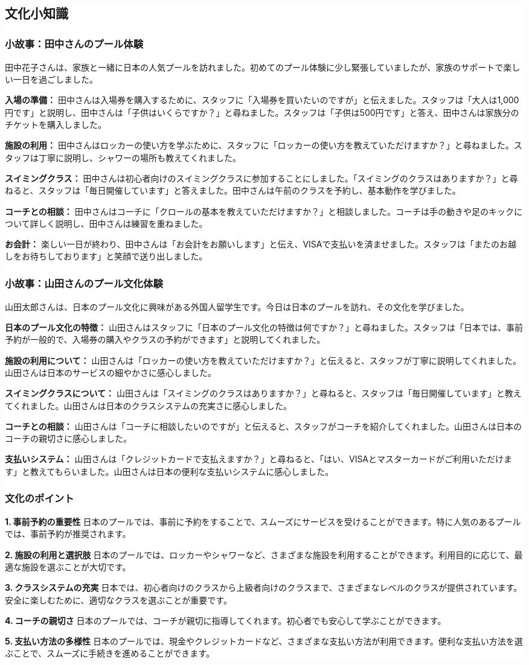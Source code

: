 ## 文化小知識

### 小故事：田中さんのプール体験

田中花子さんは、家族と一緒に日本の人気プールを訪れました。初めてのプール体験に少し緊張していましたが、家族のサポートで楽しい一日を過ごしました。

**入場の準備：**
田中さんは入場券を購入するために、スタッフに「入場券を買いたいのですが」と伝えました。スタッフは「大人は1,000円です」と説明し、田中さんは「子供はいくらですか？」と尋ねました。スタッフは「子供は500円です」と答え、田中さんは家族分のチケットを購入しました。

**施設の利用：**
田中さんはロッカーの使い方を学ぶために、スタッフに「ロッカーの使い方を教えていただけますか？」と尋ねました。スタッフは丁寧に説明し、シャワーの場所も教えてくれました。

**スイミングクラス：**
田中さんは初心者向けのスイミングクラスに参加することにしました。「スイミングのクラスはありますか？」と尋ねると、スタッフは「毎日開催しています」と答えました。田中さんは午前のクラスを予約し、基本動作を学びました。

**コーチとの相談：**
田中さんはコーチに「クロールの基本を教えていただけますか？」と相談しました。コーチは手の動きや足のキックについて詳しく説明し、田中さんは練習を重ねました。

**お会計：**
楽しい一日が終わり、田中さんは「お会計をお願いします」と伝え、VISAで支払いを済ませました。スタッフは「またのお越しをお待ちしております」と笑顔で送り出しました。

### 小故事：山田さんのプール文化体験

山田太郎さんは、日本のプール文化に興味がある外国人留学生です。今日は日本のプールを訪れ、その文化を学びました。

**日本のプール文化の特徴：**
山田さんはスタッフに「日本のプール文化の特徴は何ですか？」と尋ねました。スタッフは「日本では、事前予約が一般的で、入場券の購入やクラスの予約ができます」と説明してくれました。

**施設の利用について：**
山田さんは「ロッカーの使い方を教えていただけますか？」と伝えると、スタッフが丁寧に説明してくれました。山田さんは日本のサービスの細やかさに感心しました。

**スイミングクラスについて：**
山田さんは「スイミングのクラスはありますか？」と尋ねると、スタッフは「毎日開催しています」と教えてくれました。山田さんは日本のクラスシステムの充実さに感心しました。

**コーチとの相談：**
山田さんは「コーチに相談したいのですが」と伝えると、スタッフがコーチを紹介してくれました。山田さんは日本のコーチの親切さに感心しました。

**支払いシステム：**
山田さんは「クレジットカードで支払えますか？」と尋ねると、「はい、VISAとマスターカードがご利用いただけます」と教えてもらいました。山田さんは日本の便利な支払いシステムに感心しました。

### 文化のポイント

**1. 事前予約の重要性**
日本のプールでは、事前に予約をすることで、スムーズにサービスを受けることができます。特に人気のあるプールでは、事前予約が推奨されます。

**2. 施設の利用と選択肢**
日本のプールでは、ロッカーやシャワーなど、さまざまな施設を利用することができます。利用目的に応じて、最適な施設を選ぶことが大切です。

**3. クラスシステムの充実**
日本では、初心者向けのクラスから上級者向けのクラスまで、さまざまなレベルのクラスが提供されています。安全に楽しむために、適切なクラスを選ぶことが重要です。

**4. コーチの親切さ**
日本のプールでは、コーチが親切に指導してくれます。初心者でも安心して学ぶことができます。

**5. 支払い方法の多様性**
日本のプールでは、現金やクレジットカードなど、さまざまな支払い方法が利用できます。便利な支払い方法を選ぶことで、スムーズに手続きを進めることができます。 
